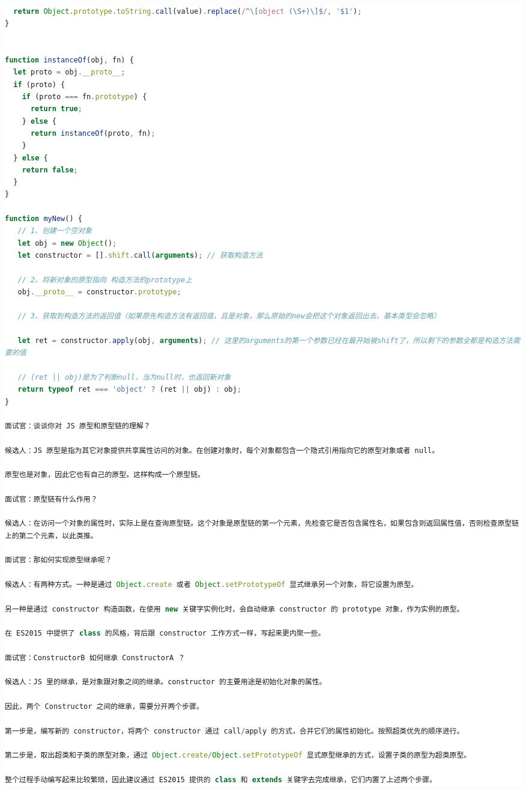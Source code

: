 ```js
  return Object.prototype.toString.call(value).replace(/^\[object (\S+)\]$/, '$1');
}


function instanceOf(obj, fn) {
  let proto = obj.__proto__;
  if (proto) {
    if (proto === fn.prototype) {
      return true;
    } else {
      return instanceOf(proto, fn);
    }
  } else {
    return false;
  }
}

function myNew() {
   // 1、创建一个空对象
   let obj = new Object();
   let constructor = [].shift.call(arguments); // 获取构造方法

   // 2、将新对象的原型指向 构造方法的prototype上
   obj.__proto__ = constructor.prototype;

   // 3、获取到构造方法的返回值（如果原先构造方法有返回值，且是对象，那么原始的new会把这个对象返回出去，基本类型会忽略）

   let ret = constructor.apply(obj, arguments); // 这里的arguments的第一个参数已经在最开始被shift了，所以剩下的参数全都是构造方法需要的值

   // (ret || obj)是为了判断null，当为null时，也返回新对象
   return typeof ret === 'object' ? (ret || obj) : obj;
}

面试官：谈谈你对 JS 原型和原型链的理解？

候选人：JS 原型是指为其它对象提供共享属性访问的对象。在创建对象时，每个对象都包含一个隐式引用指向它的原型对象或者 null。

原型也是对象，因此它也有自己的原型。这样构成一个原型链。

面试官：原型链有什么作用？

候选人：在访问一个对象的属性时，实际上是在查询原型链。这个对象是原型链的第一个元素，先检查它是否包含属性名，如果包含则返回属性值，否则检查原型链上的第二个元素，以此类推。

面试官：那如何实现原型继承呢？

候选人：有两种方式。一种是通过 Object.create 或者 Object.setPrototypeOf 显式继承另一个对象，将它设置为原型。

另一种是通过 constructor 构造函数，在使用 new 关键字实例化时，会自动继承 constructor 的 prototype 对象，作为实例的原型。

在 ES2015 中提供了 class 的风格，背后跟 constructor 工作方式一样，写起来更内聚一些。

面试官：ConstructorB 如何继承 ConstructorA ？

候选人：JS 里的继承，是对象跟对象之间的继承。constructor 的主要用途是初始化对象的属性。

因此，两个 Constructor 之间的继承，需要分开两个步骤。

第一步是，编写新的 constructor，将两个 constructor 通过 call/apply 的方式，合并它们的属性初始化。按照超类优先的顺序进行。

第二步是，取出超类和子类的原型对象，通过 Object.create/Object.setPrototypeOf 显式原型继承的方式，设置子类的原型为超类原型。

整个过程手动编写起来比较繁琐，因此建议通过 ES2015 提供的 class 和 extends 关键字去完成继承，它们内置了上述两个步骤。
```